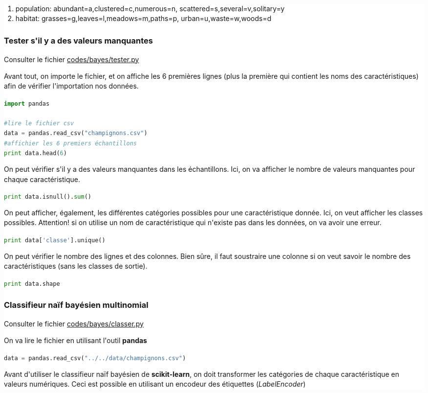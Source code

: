 1. population:               abundant=a,clustered=c,numerous=n, scattered=s,several=v,solitary=y
1. habitat:                  grasses=g,leaves=l,meadows=m,paths=p, urban=u,waste=w,woods=d

### Tester s'il y a des valeurs manquantes

Consulter le fichier [codes/bayes/tester.py](codes/bayes/tester.py)

Avant tout, on importe le fichier, et on affiche les 6 premières lignes (plus la première qui contient les noms des caractéristiques) afin de vérifier l'importation nos données.

```python
import pandas

#lire le fichier csv
data = pandas.read_csv("champignons.csv")
#affichier les 6 premiers échantillons
print data.head(6)

```

On peut vérifier s'il y a des valeurs manquantes dans les échantillons. Ici, on va afficher le nombre de valeurs manquantes pour chaque caractéristique.

```python
print data.isnull().sum()

```

On peut afficher, également, les différentes catégories possibles pour une caractéristique donnée. Ici, on veut afficher les classes possibles. Attention! si on utilise un nom de caractéristique qui n'existe pas dans les données, on va avoir une erreur.

```python
print data['classe'].unique()

```

On peut vérifier le nombre des lignes et des colonnes. Bien sûre, il faut soustraire une colonne si on veut savoir le nombre des caractéristiques (sans les classes de sortie).

```python
print data.shape

```

### Classifieur naïf bayésien multinomial

Consulter le fichier [codes/bayes/classer.py](codes/bayes/classer.py)

On va lire le fichier en utilisant l'outil **pandas**

```python
data = pandas.read_csv("../../data/champignons.csv")
```

Avant d'utiliser le classifieur naïf bayésien de **scikit-learn**, on doit transformer les catégories de chaque caractéristique en valeurs numériques.
Ceci est possible en utilisant un encodeur des étiquettes (*LabelEncoder*)


[vec-f]: https://latex.codecogs.com/png.latex?\overrightarrow{f}
[c-i]: https://latex.codecogs.com/png.latex?c_i
[f-j]: https://latex.codecogs.com/png.latex?f_j
[vec-C]: https://latex.codecogs.com/png.latex?\overrightarrow{C}
[III-1-bayes]: https://latex.codecogs.com/png.latex?\overbrace{P(A|B)}^{\text{post\'erieure}}=\frac{\overbrace{P(A)}^{\text{ant\'erieure}}\overbrace{P(B|A)}^{\text{vraisemblance}}}{\underbrace{P(B)}_{\text{\'evidence}}}
[III-1-bayes2]: https://latex.codecogs.com/png.latex?P(c_i|\overrightarrow{f})=\frac{P(c_i)P(\overrightarrow{f}|c_i)}{P(\overrightarrow{f})}
[III-1-bayes3]: https://latex.codecogs.com/png.latex?P(c_i\|\overrightarrow{f})&space;\propto&space;P(\overrightarrow{f}\|c_i)&space;P(c_i)
[III-1-bayes4]: https://latex.codecogs.com/png.latex?P(c_i\|\overrightarrow{f})&space;\propto&space;P(c_i)&space;\prod\limits_{f_j&space;\in&space;\overrightarrow{f}}&space;P(f_j\|c_i)
[III-1-bayes5]: https://latex.codecogs.com/png.latex?c&space;=&space;\arg\max\limits_{ci}&space;P(c_i\|\overrightarrow{f})
[III-1-bayes6]: https://latex.codecogs.com/png.latex?c&space;=&space;\arg\max\limits_{ci}&space;P(c_i)&space;\prod\limits_{f_j&space;\in&space;\overrightarrow{f}}&space;P(f_j\|c_i)
[III-1-bayes7]: https://latex.codecogs.com/png.latex?c=\arg\max\limits_{ci}\;\log(P(c_i))+\sum\limits_{f_j\in\overrightarrow{f}}\log(P(f_j\|c_i))
[III-2-pci]: https://latex.codecogs.com/png.latex?P(c_i)&space;=&space;\frac{\|c_i\|}{N}
[III-2-mult1]: https://latex.codecogs.com/png.latex?\|c_i\|_{f_j}
[III-2-mult2]: https://latex.codecogs.com/png.latex?P(f_j\|c_i)&space;=&space;\frac{\|c_i\|_{f_j}}{\sum_{c_j}&space;\|c_j\|_{f_j}}
[III-2-mult3]: https://latex.codecogs.com/png.latex?P(f_j\|c_i)&space;=&space;\frac{\|c_i\|_{f_j}+\alpha}{\sum_{c_j}&space;\|c_j\|_{f_j}+\alpha\|\overrightarrow{f}\|}
[III-2-mu]: https://latex.codecogs.com/png.latex?\mu_{ij}=\frac{1}{\|c_i\|}\sum\limits_{k=1}^{\|c_i\|}x_k\;/\;x_k\;\in\;f_j\,\cap\,c_i
[III-2-sigma]: https://latex.codecogs.com/png.latex?\sigma^2_{ij}=\frac{1}{\|c_i\|-1}\sum\limits_{k=1}^{\|c_i\|}(x_k-\mu_{ij})^2\;/\;x_k\;\in\;f_j\,\cap\,c_i
[III-2-normal]: https://latex.codecogs.com/png.latex?P(f_j=x\|c_i)=\frac{1}{2\pi\sigma^2_{ij}}e^{-\frac{(x-\mu_{ij})^2}{2\sigma^2_{ij}}}